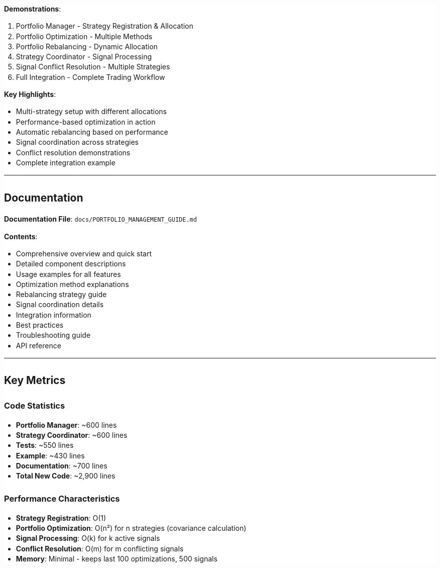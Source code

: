 **Demonstrations**:
1. Portfolio Manager - Strategy Registration & Allocation
2. Portfolio Optimization - Multiple Methods
3. Portfolio Rebalancing - Dynamic Allocation
4. Strategy Coordinator - Signal Processing
5. Signal Conflict Resolution - Multiple Strategies
6. Full Integration - Complete Trading Workflow

**Key Highlights**:
- Multi-strategy setup with different allocations
- Performance-based optimization in action
- Automatic rebalancing based on performance
- Signal coordination across strategies
- Conflict resolution demonstrations
- Complete integration example

---

## Documentation

**Documentation File**: `docs/PORTFOLIO_MANAGEMENT_GUIDE.md`

**Contents**:
- Comprehensive overview and quick start
- Detailed component descriptions
- Usage examples for all features
- Optimization method explanations
- Rebalancing strategy guide
- Signal coordination details
- Integration information
- Best practices
- Troubleshooting guide
- API reference

---

## Key Metrics

### Code Statistics
- **Portfolio Manager**: ~600 lines
- **Strategy Coordinator**: ~600 lines
- **Tests**: ~550 lines
- **Example**: ~430 lines
- **Documentation**: ~700 lines
- **Total New Code**: ~2,900 lines

### Performance Characteristics
- **Strategy Registration**: O(1)
- **Portfolio Optimization**: O(n²) for n strategies (covariance calculation)
- **Signal Processing**: O(k) for k active signals
- **Conflict Resolution**: O(m) for m conflicting signals
- **Memory**: Minimal - keeps last 100 optimizations, 500 signals
